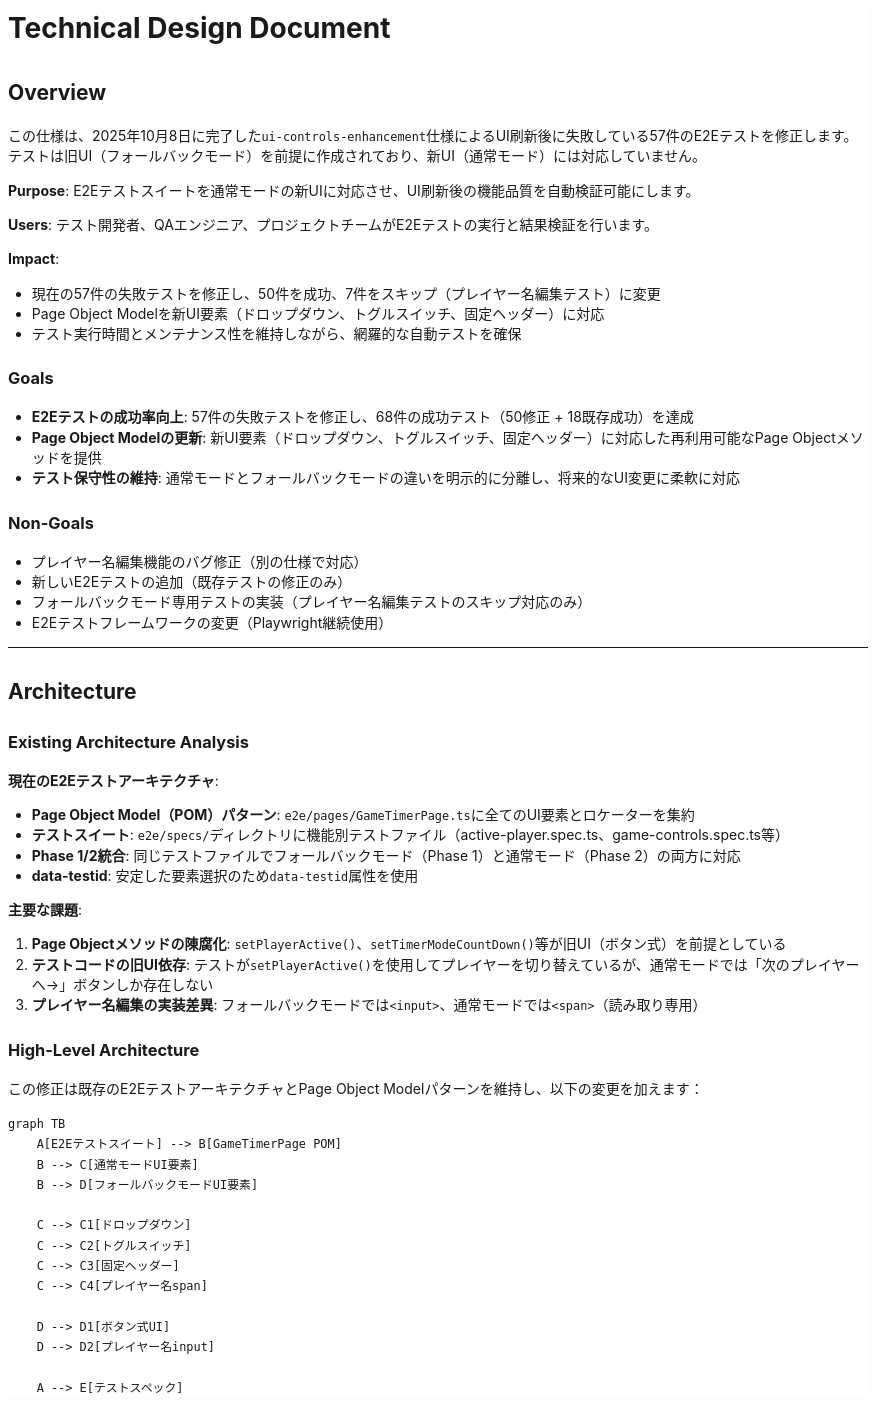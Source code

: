 # Technical Design Document

## Overview

この仕様は、2025年10月8日に完了した`ui-controls-enhancement`仕様によるUI刷新後に失敗している57件のE2Eテストを修正します。テストは旧UI（フォールバックモード）を前提に作成されており、新UI（通常モード）には対応していません。

**Purpose**: E2Eテストスイートを通常モードの新UIに対応させ、UI刷新後の機能品質を自動検証可能にします。

**Users**: テスト開発者、QAエンジニア、プロジェクトチームがE2Eテストの実行と結果検証を行います。

**Impact**:
- 現在の57件の失敗テストを修正し、50件を成功、7件をスキップ（プレイヤー名編集テスト）に変更
- Page Object Modelを新UI要素（ドロップダウン、トグルスイッチ、固定ヘッダー）に対応
- テスト実行時間とメンテナンス性を維持しながら、網羅的な自動テストを確保

### Goals

- **E2Eテストの成功率向上**: 57件の失敗テストを修正し、68件の成功テスト（50修正 + 18既存成功）を達成
- **Page Object Modelの更新**: 新UI要素（ドロップダウン、トグルスイッチ、固定ヘッダー）に対応した再利用可能なPage Objectメソッドを提供
- **テスト保守性の維持**: 通常モードとフォールバックモードの違いを明示的に分離し、将来的なUI変更に柔軟に対応

### Non-Goals

- プレイヤー名編集機能のバグ修正（別の仕様で対応）
- 新しいE2Eテストの追加（既存テストの修正のみ）
- フォールバックモード専用テストの実装（プレイヤー名編集テストのスキップ対応のみ）
- E2Eテストフレームワークの変更（Playwright継続使用）

---

## Architecture

### Existing Architecture Analysis

**現在のE2Eテストアーキテクチャ**:
- **Page Object Model（POM）パターン**: `e2e/pages/GameTimerPage.ts`に全てのUI要素とロケーターを集約
- **テストスイート**: `e2e/specs/`ディレクトリに機能別テストファイル（active-player.spec.ts、game-controls.spec.ts等）
- **Phase 1/2統合**: 同じテストファイルでフォールバックモード（Phase 1）と通常モード（Phase 2）の両方に対応
- **data-testid**: 安定した要素選択のため`data-testid`属性を使用

**主要な課題**:
1. **Page Objectメソッドの陳腐化**: `setPlayerActive()`、`setTimerModeCountDown()`等が旧UI（ボタン式）を前提としている
2. **テストコードの旧UI依存**: テストが`setPlayerActive()`を使用してプレイヤーを切り替えているが、通常モードでは「次のプレイヤーへ→」ボタンしか存在しない
3. **プレイヤー名編集の実装差異**: フォールバックモードでは`<input>`、通常モードでは`<span>`（読み取り専用）

### High-Level Architecture

この修正は既存のE2EテストアーキテクチャとPage Object Modelパターンを維持し、以下の変更を加えます：

```mermaid
graph TB
    A[E2Eテストスイート] --> B[GameTimerPage POM]
    B --> C[通常モードUI要素]
    B --> D[フォールバックモードUI要素]

    C --> C1[ドロップダウン]
    C --> C2[トグルスイッチ]
    C --> C3[固定ヘッダー]
    C --> C4[プレイヤー名span]

    D --> D1[ボタン式UI]
    D --> D2[プレイヤー名input]

    A --> E[テストスペック]
```